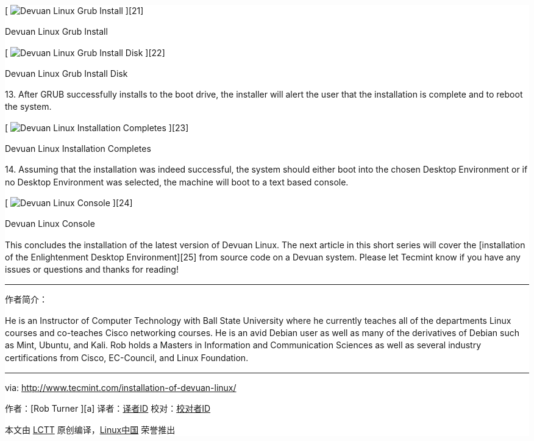 [
 ![Devuan Linux Grub Install](http://www.tecmint.com/wp-content/uploads/2017/03/Devuan-Linux-Grub-Install.png) 
][21]

Devuan Linux Grub Install

[
 ![Devuan Linux Grub Install Disk](http://www.tecmint.com/wp-content/uploads/2017/03/Devuan-Linux-Grub-Install-Disk.png) 
][22]

Devuan Linux Grub Install Disk

13. After GRUB successfully installs to the boot drive, the installer will alert the user that the installation is complete and to reboot the system.

[
 ![Devuan Linux Installation Completes](http://www.tecmint.com/wp-content/uploads/2017/03/Devuan-Linux-Installation-Completes.png) 
][23]

Devuan Linux Installation Completes

14. Assuming that the installation was indeed successful, the system should either boot into the chosen Desktop Environment or if no Desktop Environment was selected, the machine will boot to a text based console.

[
 ![Devuan Linux Console](http://www.tecmint.com/wp-content/uploads/2017/03/Devuan-Linux-Console.png) 
][24]

Devuan Linux Console

This concludes the installation of the latest version of Devuan Linux. The next article in this short series will cover the [installation of the Enlightenment Desktop Environment][25] from source code on a Devuan system. Please let Tecmint know if you have any issues or questions and thanks for reading!

--------------------------------------------------------------------------------

作者简介：

He is an Instructor of Computer Technology with Ball State University where he currently teaches all of the departments Linux courses and co-teaches Cisco networking courses. He is an avid Debian user as well as many of the derivatives of Debian such as Mint, Ubuntu, and Kali. Rob holds a Masters in Information and Communication Sciences as well as several industry certifications from Cisco, EC-Council, and Linux Foundation.

-----------------------------

via: http://www.tecmint.com/installation-of-devuan-linux/

作者：[Rob Turner ][a]
译者：[译者ID](https://github.com/译者ID)
校对：[校对者ID](https://github.com/校对者ID)

本文由 [LCTT](https://github.com/LCTT/TranslateProject) 原创编译，[Linux中国](https://linux.cn/) 荣誉推出
